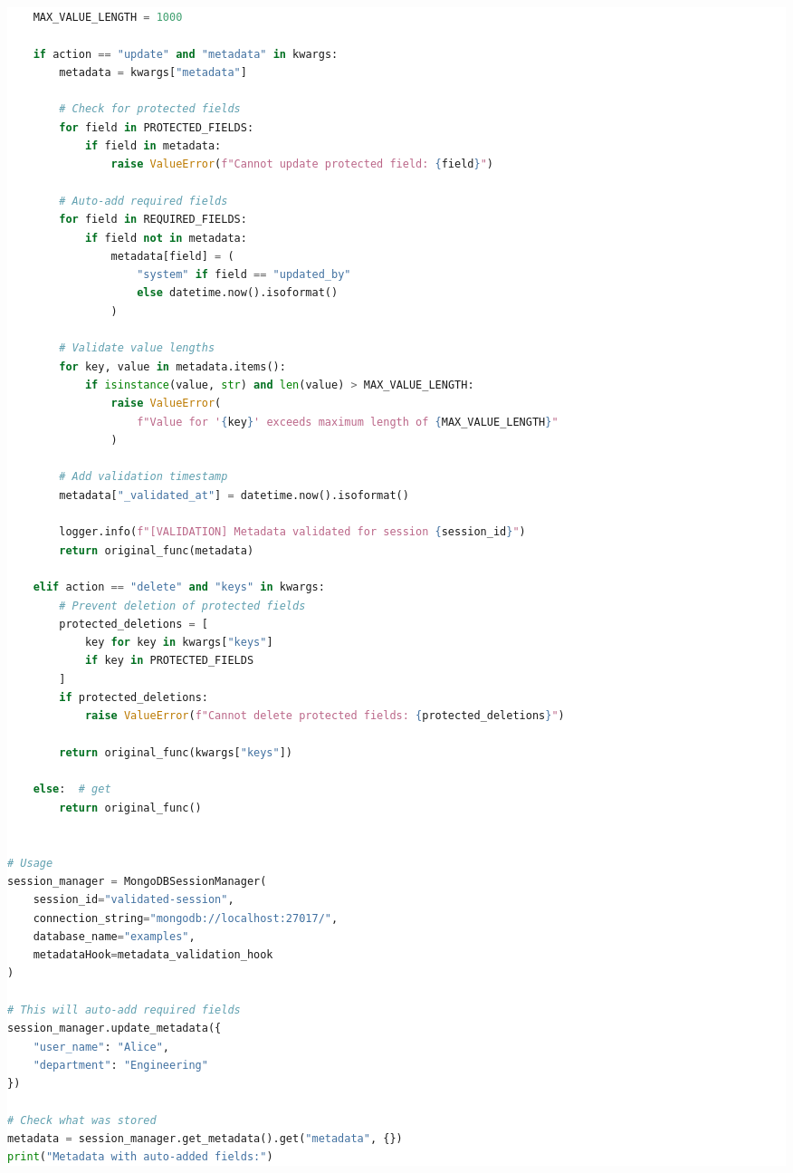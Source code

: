 ```python
    MAX_VALUE_LENGTH = 1000

    if action == "update" and "metadata" in kwargs:
        metadata = kwargs["metadata"]

        # Check for protected fields
        for field in PROTECTED_FIELDS:
            if field in metadata:
                raise ValueError(f"Cannot update protected field: {field}")

        # Auto-add required fields
        for field in REQUIRED_FIELDS:
            if field not in metadata:
                metadata[field] = (
                    "system" if field == "updated_by"
                    else datetime.now().isoformat()
                )

        # Validate value lengths
        for key, value in metadata.items():
            if isinstance(value, str) and len(value) > MAX_VALUE_LENGTH:
                raise ValueError(
                    f"Value for '{key}' exceeds maximum length of {MAX_VALUE_LENGTH}"
                )

        # Add validation timestamp
        metadata["_validated_at"] = datetime.now().isoformat()

        logger.info(f"[VALIDATION] Metadata validated for session {session_id}")
        return original_func(metadata)

    elif action == "delete" and "keys" in kwargs:
        # Prevent deletion of protected fields
        protected_deletions = [
            key for key in kwargs["keys"]
            if key in PROTECTED_FIELDS
        ]
        if protected_deletions:
            raise ValueError(f"Cannot delete protected fields: {protected_deletions}")

        return original_func(kwargs["keys"])

    else:  # get
        return original_func()


# Usage
session_manager = MongoDBSessionManager(
    session_id="validated-session",
    connection_string="mongodb://localhost:27017/",
    database_name="examples",
    metadataHook=metadata_validation_hook
)

# This will auto-add required fields
session_manager.update_metadata({
    "user_name": "Alice",
    "department": "Engineering"
})

# Check what was stored
metadata = session_manager.get_metadata().get("metadata", {})
print("Metadata with auto-added fields:")
```